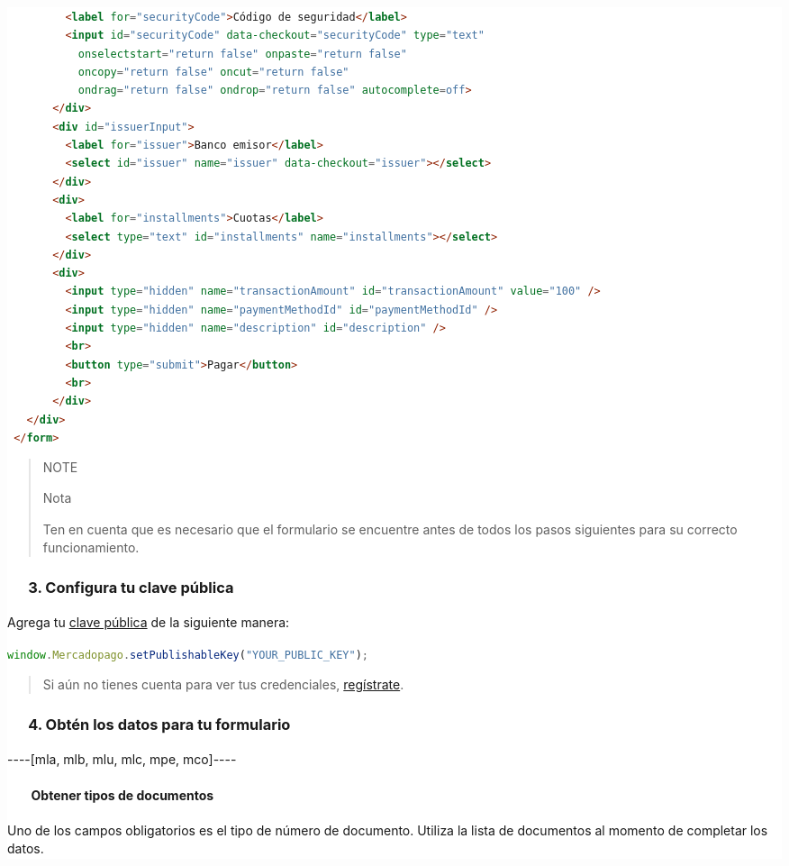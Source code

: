 ```html
         <label for="securityCode">Código de seguridad</label>
         <input id="securityCode" data-checkout="securityCode" type="text"
           onselectstart="return false" onpaste="return false"
           oncopy="return false" oncut="return false"
           ondrag="return false" ondrop="return false" autocomplete=off>
       </div>
       <div id="issuerInput">
         <label for="issuer">Banco emisor</label>
         <select id="issuer" name="issuer" data-checkout="issuer"></select>
       </div>
       <div>
         <label for="installments">Cuotas</label>
         <select type="text" id="installments" name="installments"></select>
       </div>
       <div>
         <input type="hidden" name="transactionAmount" id="transactionAmount" value="100" />
         <input type="hidden" name="paymentMethodId" id="paymentMethodId" />
         <input type="hidden" name="description" id="description" />
         <br>
         <button type="submit">Pagar</button>
         <br>
       </div>
   </div>
 </form>
```

> NOTE
>
> Nota
>
> Ten en cuenta que es necesario que el formulario se encuentre antes de todos los pasos siguientes para su correcto funcionamiento.

### &nbsp;&nbsp;&nbsp;&nbsp;&nbsp;&nbsp;3. Configura tu clave pública

Agrega tu [clave pública]([FAKER][CREDENTIALS][URL]) de la siguiente manera:

```javascript
window.Mercadopago.setPublishableKey("YOUR_PUBLIC_KEY");
```

> Si aún no tienes cuenta para ver tus credenciales, [regístrate](https://www.mercadopago[FAKER][URL][DOMAIN]/registration-mp).

### &nbsp;&nbsp;&nbsp;&nbsp;&nbsp;&nbsp;4. Obtén los datos para tu formulario

----[mla, mlb, mlu, mlc, mpe, mco]----
#### &nbsp;&nbsp;&nbsp;&nbsp;&nbsp;&nbsp;&nbsp;&nbsp;Obtener tipos de documentos

Uno de los campos obligatorios es el tipo de número de documento. Utiliza la lista de documentos al momento de completar los datos.
